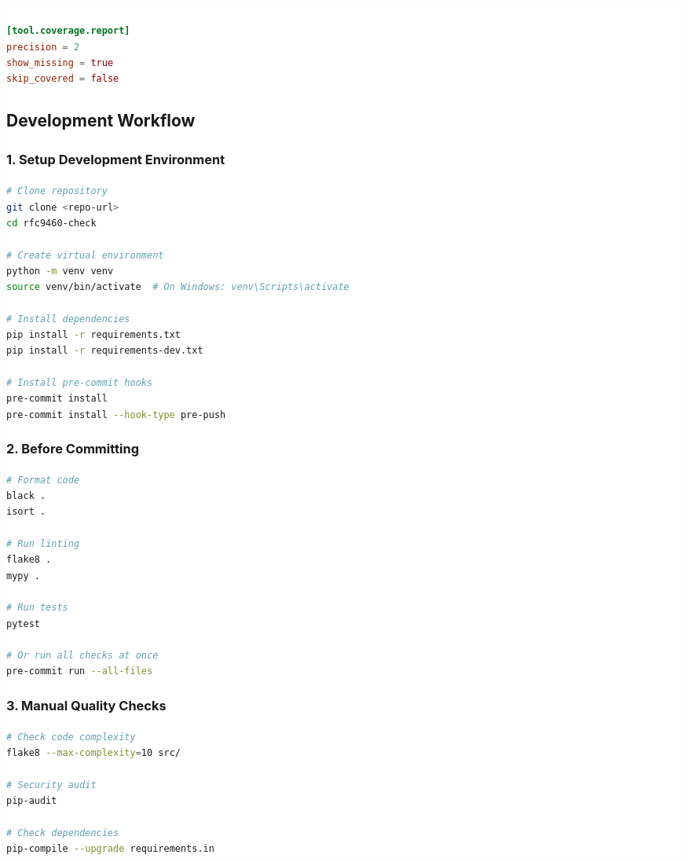 ```toml

[tool.coverage.report]
precision = 2
show_missing = true
skip_covered = false
```

## Development Workflow

### 1. Setup Development Environment
```bash
# Clone repository
git clone <repo-url>
cd rfc9460-check

# Create virtual environment
python -m venv venv
source venv/bin/activate  # On Windows: venv\Scripts\activate

# Install dependencies
pip install -r requirements.txt
pip install -r requirements-dev.txt

# Install pre-commit hooks
pre-commit install
pre-commit install --hook-type pre-push
```

### 2. Before Committing
```bash
# Format code
black .
isort .

# Run linting
flake8 .
mypy .

# Run tests
pytest

# Or run all checks at once
pre-commit run --all-files
```

### 3. Manual Quality Checks
```bash
# Check code complexity
flake8 --max-complexity=10 src/

# Security audit
pip-audit

# Check dependencies
pip-compile --upgrade requirements.in
```
